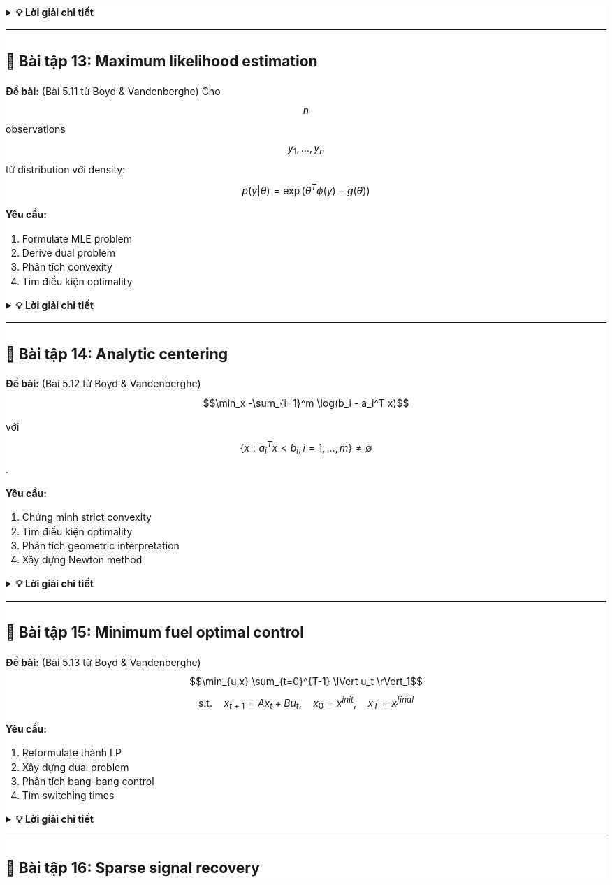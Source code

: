 <details><summary><strong>💡 Lời giải chi tiết</strong></summary></details>

---

## 📝 **Bài tập 13: Maximum likelihood estimation**

**Đề bài:** (Bài 5.11 từ Boyd & Vandenberghe)
Cho $$n$$ observations $$y_1, \ldots, y_n$$ từ distribution với density:
$$p(y|\theta) = \exp(\theta^T \phi(y) - g(\theta))$$

**Yêu cầu:**
1. Formulate MLE problem
2. Derive dual problem
3. Phân tích convexity
4. Tìm điều kiện optimality

<details><summary><strong>💡 Lời giải chi tiết</strong></summary></details>

---

## 📝 **Bài tập 14: Analytic centering**

**Đề bài:** (Bài 5.12 từ Boyd & Vandenberghe)
$$\min_x -\sum_{i=1}^m \log(b_i - a_i^T x)$$

với $$\{x : a_i^T x < b_i, i = 1,\ldots,m\} \neq \emptyset$$.

**Yêu cầu:**
1. Chứng minh strict convexity
2. Tìm điều kiện optimality
3. Phân tích geometric interpretation
4. Xây dựng Newton method

<details><summary><strong>💡 Lời giải chi tiết</strong></summary></details>

---

## 📝 **Bài tập 15: Minimum fuel optimal control**

**Đề bài:** (Bài 5.13 từ Boyd & Vandenberghe)
$$\min_{u,x} \sum_{t=0}^{T-1} \lVert u_t \rVert_1$$
$$\text{s.t.} \quad x_{t+1} = Ax_t + Bu_t, \quad x_0 = x^{init}, \quad x_T = x^{final}$$

**Yêu cầu:**
1. Reformulate thành LP
2. Xây dựng dual problem
3. Phân tích bang-bang control
4. Tìm switching times

<details><summary><strong>💡 Lời giải chi tiết</strong></summary></details>

---

## 📝 **Bài tập 16: Sparse signal recovery**
